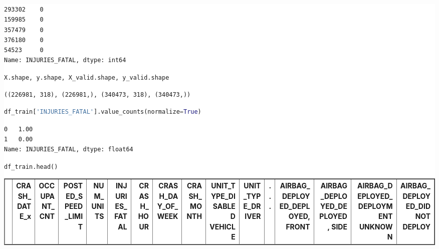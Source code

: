 

    293302    0
    159985    0
    357479    0
    376180    0
    54523     0
    Name: INJURIES_FATAL, dtype: int64



```python
X.shape, y.shape, X_valid.shape, y_valid.shape
```




    ((226981, 318), (226981,), (340473, 318), (340473,))




```python
df_train['INJURIES_FATAL'].value_counts(normalize=True)
```




    0   1.00
    1   0.00
    Name: INJURIES_FATAL, dtype: float64




```python
df_train.head()
```




<div>
<style scoped>
    .dataframe tbody tr th:only-of-type {
        vertical-align: middle;
    }

    .dataframe tbody tr th {
        vertical-align: top;
    }

    .dataframe thead th {
        text-align: right;
    }
</style>
<table border="1" class="dataframe">
  <thead>
    <tr style="text-align: right;">
      <th></th>
      <th>CRASH_DATE_x</th>
      <th>OCCUPANT_CNT</th>
      <th>POSTED_SPEED_LIMIT</th>
      <th>NUM_UNITS</th>
      <th>INJURIES_FATAL</th>
      <th>CRASH_HOUR</th>
      <th>CRASH_DAY_OF_WEEK</th>
      <th>CRASH_MONTH</th>
      <th>UNIT_TYPE_DISABLED VEHICLE</th>
      <th>UNIT_TYPE_DRIVER</th>
      <th>...</th>
      <th>AIRBAG_DEPLOYED_DEPLOYED, FRONT</th>
      <th>AIRBAG_DEPLOYED_DEPLOYED, SIDE</th>
      <th>AIRBAG_DEPLOYED_DEPLOYMENT UNKNOWN</th>
      <th>AIRBAG_DEPLOYED_DID NOT DEPLOY</th>
